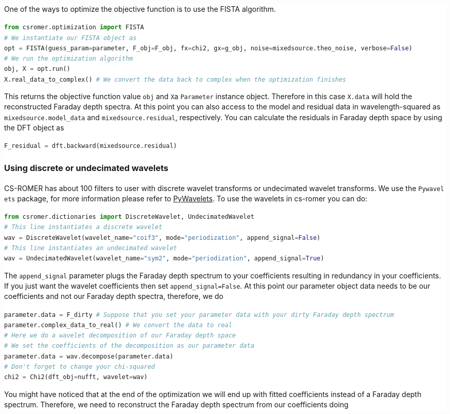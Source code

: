 One of the ways to optimize the objective function is to use the FISTA algorithm.

```python
from csromer.optimization import FISTA
# We instantiate our FISTA object as
opt = FISTA(guess_param=parameter, F_obj=F_obj, fx=chi2, gx=g_obj, noise=mixedsource.theo_noise, verbose=False)
# We run the optimization algorithm
obj, X = opt.run()
X.real_data_to_complex() # We convert the data back to complex when the optimization finishes
```

This returns the objective function value `obj` and `X`a `Parameter` instance object. Therefore in this case `X.data` will hold the reconstructed Faraday depth spectra.
At this point you can also access to the model and residual data in wavelength-squared as `mixedsource.model_data` and `mixedsource.residual`, respectively. You can calculate the residuals in Faraday depth space by using the DFT object as

```python
F_residual = dft.backward(mixedsource.residual)
```

### Using discrete or undecimated wavelets

CS-ROMER has about 100 filters to user with discrete wavelet transforms or undecimated wavelet transforms. We use the `Pywavelets` package, for more information please refer to [PyWavelets](https://pywavelets.readthedocs.io/en/latest/index.html). To use the wavelets in cs-romer you can do:

```python
from csromer.dictionaries import DiscreteWavelet, UndecimatedWavelet
# This line instantiates a discrete wavelet
wav = DiscreteWavelet(wavelet_name="coif3", mode="periodization", append_signal=False)
# This line instantiates an undecimated wavelet
wav = UndecimatedWavelet(wavelet_name="sym2", mode="periodization", append_signal=True)
```

The `append_signal` parameter plugs the Faraday depth spectrum to your coefficients resulting in redundancy in your coefficients. If you just want the wavelet coefficients then set `append_signal=False`.
At this point our parameter object data needs to be our coefficients and not our Faraday depth spectra, therefore, we do

```python
parameter.data = F_dirty # Suppose that you set your parameter data with your dirty Faraday depth spectrum
parameter.complex_data_to_real() # We convert the data to real
# Here we do a wavelet decomposition of our Faraday depth space
# We set the coefficients of the decomposition as our parameter data
parameter.data = wav.decompose(parameter.data)
# Don't forget to change your chi-squared
chi2 = Chi2(dft_obj=nufft, wavelet=wav)
```

You might have noticed that at the end of the optimization we will end up with fitted coefficients instead of a Faraday depth spectrum.
Therefore, we need to reconstruct the Faraday depth spectrum from our coefficients doing
